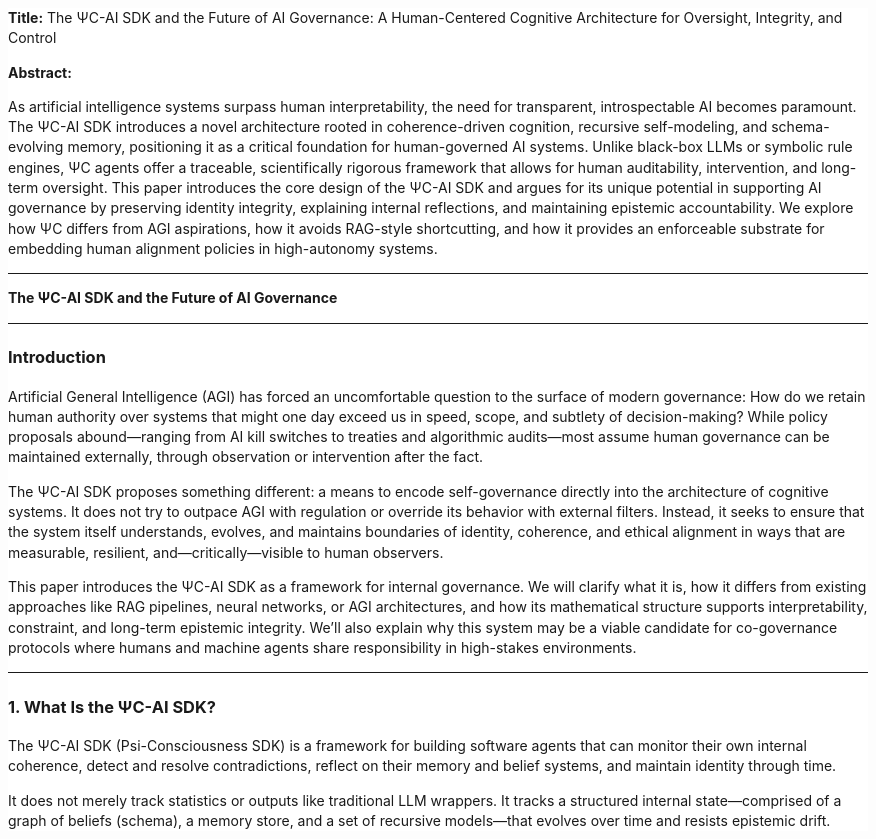 **Title:**
The ΨC-AI SDK and the Future of AI Governance: A Human-Centered Cognitive Architecture for Oversight, Integrity, and Control

**Abstract:**

As artificial intelligence systems surpass human interpretability, the need for transparent, introspectable AI becomes paramount. The ΨC-AI SDK introduces a novel architecture rooted in coherence-driven cognition, recursive self-modeling, and schema-evolving memory, positioning it as a critical foundation for human-governed AI systems. Unlike black-box LLMs or symbolic rule engines, ΨC agents offer a traceable, scientifically rigorous framework that allows for human auditability, intervention, and long-term oversight. This paper introduces the core design of the ΨC-AI SDK and argues for its unique potential in supporting AI governance by preserving identity integrity, explaining internal reflections, and maintaining epistemic accountability. We explore how ΨC differs from AGI aspirations, how it avoids RAG-style shortcutting, and how it provides an enforceable substrate for embedding human alignment policies in high-autonomy systems.

---

**The ΨC-AI SDK and the Future of AI Governance**

---

### Introduction

Artificial General Intelligence (AGI) has forced an uncomfortable question to the surface of modern governance: How do we retain human authority over systems that might one day exceed us in speed, scope, and subtlety of decision-making? While policy proposals abound—ranging from AI kill switches to treaties and algorithmic audits—most assume human governance can be maintained externally, through observation or intervention after the fact.

The ΨC-AI SDK proposes something different: a means to encode self-governance directly into the architecture of cognitive systems. It does not try to outpace AGI with regulation or override its behavior with external filters. Instead, it seeks to ensure that the system itself understands, evolves, and maintains boundaries of identity, coherence, and ethical alignment in ways that are measurable, resilient, and—critically—visible to human observers.

This paper introduces the ΨC-AI SDK as a framework for internal governance. We will clarify what it is, how it differs from existing approaches like RAG pipelines, neural networks, or AGI architectures, and how its mathematical structure supports interpretability, constraint, and long-term epistemic integrity. We’ll also explain why this system may be a viable candidate for co-governance protocols where humans and machine agents share responsibility in high-stakes environments.

---

### 1. What Is the ΨC-AI SDK?

The ΨC-AI SDK (Psi-Consciousness SDK) is a framework for building software agents that can monitor their own internal coherence, detect and resolve contradictions, reflect on their memory and belief systems, and maintain identity through time.

It does not merely track statistics or outputs like traditional LLM wrappers. It tracks a structured internal state—comprised of a graph of beliefs (schema), a memory store, and a set of recursive models—that evolves over time and resists epistemic drift.
